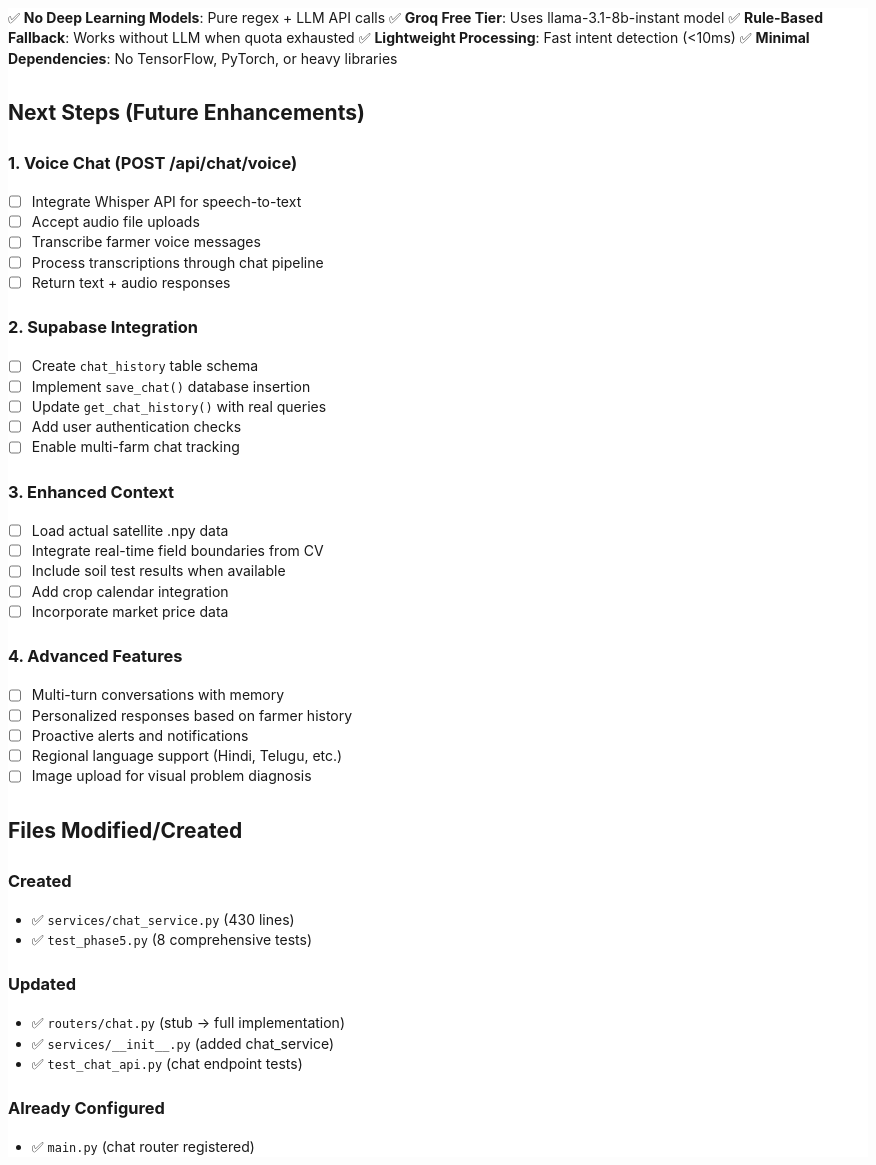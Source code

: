 ✅ **No Deep Learning Models**: Pure regex + LLM API calls
✅ **Groq Free Tier**: Uses llama-3.1-8b-instant model
✅ **Rule-Based Fallback**: Works without LLM when quota exhausted
✅ **Lightweight Processing**: Fast intent detection (<10ms)
✅ **Minimal Dependencies**: No TensorFlow, PyTorch, or heavy libraries

## Next Steps (Future Enhancements)

### 1. Voice Chat (POST /api/chat/voice)
- [ ] Integrate Whisper API for speech-to-text
- [ ] Accept audio file uploads
- [ ] Transcribe farmer voice messages
- [ ] Process transcriptions through chat pipeline
- [ ] Return text + audio responses

### 2. Supabase Integration
- [ ] Create `chat_history` table schema
- [ ] Implement `save_chat()` database insertion
- [ ] Update `get_chat_history()` with real queries
- [ ] Add user authentication checks
- [ ] Enable multi-farm chat tracking

### 3. Enhanced Context
- [ ] Load actual satellite .npy data
- [ ] Integrate real-time field boundaries from CV
- [ ] Include soil test results when available
- [ ] Add crop calendar integration
- [ ] Incorporate market price data

### 4. Advanced Features
- [ ] Multi-turn conversations with memory
- [ ] Personalized responses based on farmer history
- [ ] Proactive alerts and notifications
- [ ] Regional language support (Hindi, Telugu, etc.)
- [ ] Image upload for visual problem diagnosis

## Files Modified/Created

### Created
- ✅ `services/chat_service.py` (430 lines)
- ✅ `test_phase5.py` (8 comprehensive tests)

### Updated
- ✅ `routers/chat.py` (stub → full implementation)
- ✅ `services/__init__.py` (added chat_service)
- ✅ `test_chat_api.py` (chat endpoint tests)

### Already Configured
- ✅ `main.py` (chat router registered)

